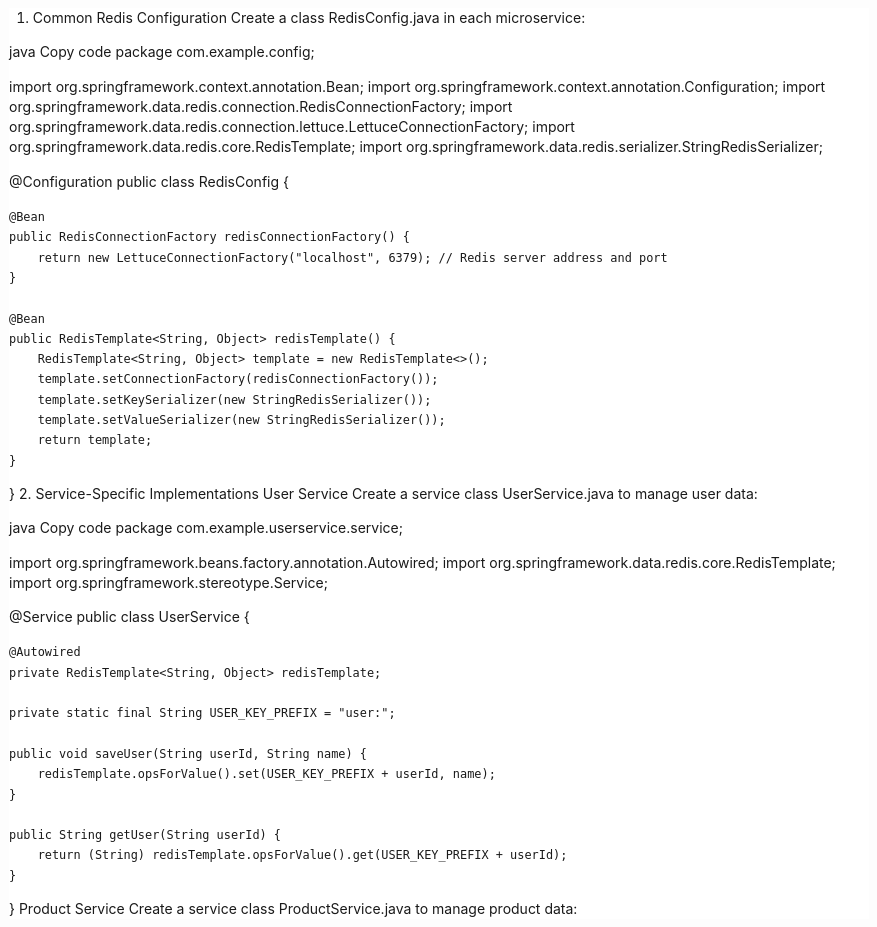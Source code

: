1. Common Redis Configuration
Create a class RedisConfig.java in each microservice:

java
Copy code
package com.example.config;

import org.springframework.context.annotation.Bean;
import org.springframework.context.annotation.Configuration;
import org.springframework.data.redis.connection.RedisConnectionFactory;
import org.springframework.data.redis.connection.lettuce.LettuceConnectionFactory;
import org.springframework.data.redis.core.RedisTemplate;
import org.springframework.data.redis.serializer.StringRedisSerializer;

@Configuration
public class RedisConfig {

    @Bean
    public RedisConnectionFactory redisConnectionFactory() {
        return new LettuceConnectionFactory("localhost", 6379); // Redis server address and port
    }

    @Bean
    public RedisTemplate<String, Object> redisTemplate() {
        RedisTemplate<String, Object> template = new RedisTemplate<>();
        template.setConnectionFactory(redisConnectionFactory());
        template.setKeySerializer(new StringRedisSerializer());
        template.setValueSerializer(new StringRedisSerializer());
        return template;
    }
}
2. Service-Specific Implementations
User Service
Create a service class UserService.java to manage user data:

java
Copy code
package com.example.userservice.service;

import org.springframework.beans.factory.annotation.Autowired;
import org.springframework.data.redis.core.RedisTemplate;
import org.springframework.stereotype.Service;

@Service
public class UserService {

    @Autowired
    private RedisTemplate<String, Object> redisTemplate;

    private static final String USER_KEY_PREFIX = "user:";

    public void saveUser(String userId, String name) {
        redisTemplate.opsForValue().set(USER_KEY_PREFIX + userId, name);
    }

    public String getUser(String userId) {
        return (String) redisTemplate.opsForValue().get(USER_KEY_PREFIX + userId);
    }
}
Product Service
Create a service class ProductService.java to manage product data:
